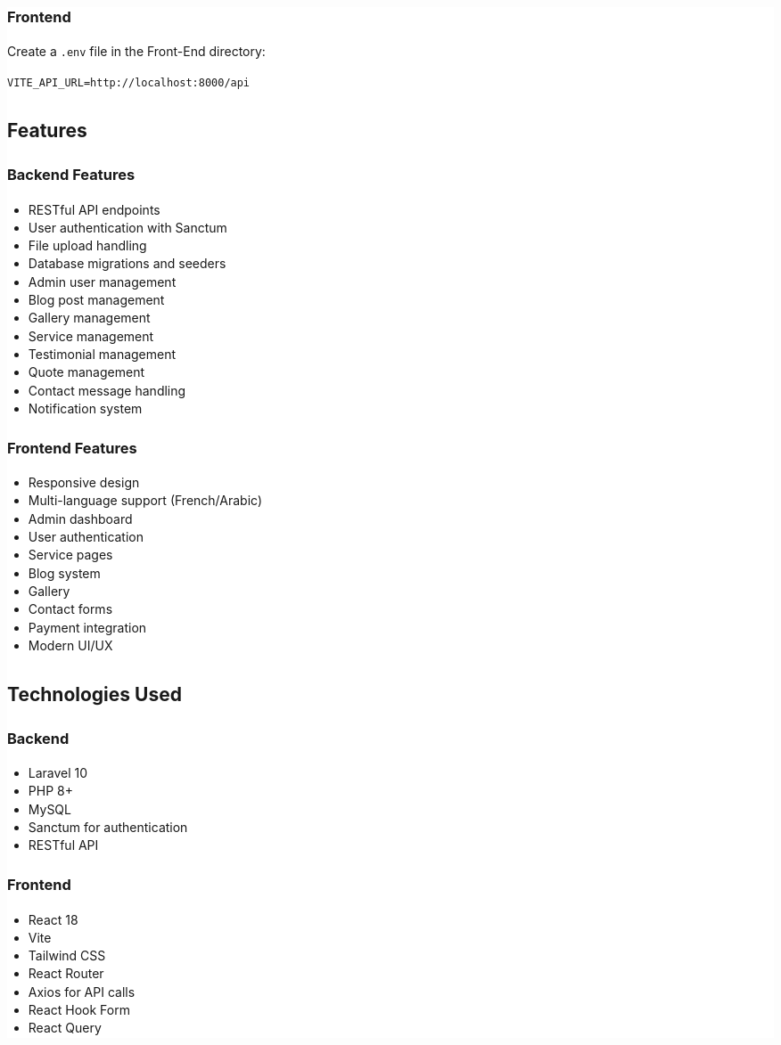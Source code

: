 
### Frontend
Create a `.env` file in the Front-End directory:
```
VITE_API_URL=http://localhost:8000/api
```

## Features

### Backend Features
- RESTful API endpoints
- User authentication with Sanctum
- File upload handling
- Database migrations and seeders
- Admin user management
- Blog post management
- Gallery management
- Service management
- Testimonial management
- Quote management
- Contact message handling
- Notification system

### Frontend Features
- Responsive design
- Multi-language support (French/Arabic)
- Admin dashboard
- User authentication
- Service pages
- Blog system
- Gallery
- Contact forms
- Payment integration
- Modern UI/UX

## Technologies Used

### Backend
- Laravel 10
- PHP 8+
- MySQL
- Sanctum for authentication
- RESTful API

### Frontend
- React 18
- Vite
- Tailwind CSS
- React Router
- Axios for API calls
- React Hook Form
- React Query
